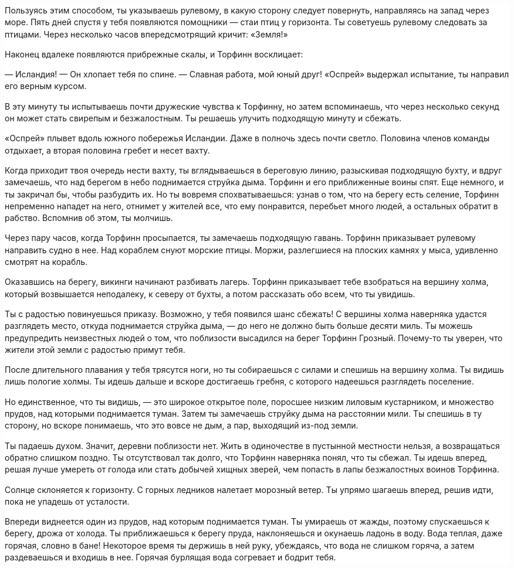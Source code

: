 Пользуясь этим способом, ты указываешь рулевому, в какую сторону следует повернуть, направляясь на запад через море. Пять дней спустя у тебя появляются помощники — стаи птиц у горизонта. Ты советуешь рулевому следовать за птицами. Через несколько часов впередсмотрящий кричит: «Земля!»

Наконец вдалеке появляются прибрежные скалы, и Торфинн восклицает:

— Исландия! — Он хлопает тебя по спине. — Славная работа, мой юный друг! «Оспрей» выдержал испытание, ты направил его верным курсом.

В эту минуту ты испытываешь почти дружеские чувства к Торфинну, но затем вспоминаешь, что через несколько секунд он может стать свирепым и безжалостным. Ты решаешь улучить подходящую минуту и сбежать.

«Оспрей» плывет вдоль южного побережья Исландии. Даже в полночь здесь почти светло. Половина членов команды отдыхает, а вторая половина гребет и несет вахту.

Когда приходит твоя очередь нести вахту, ты вглядываешься в береговую линию, разыскивая подходящую бухту, и вдруг замечаешь, что над берегом в небо поднимается струйка дыма. Торфинн и его приближенные воины спят. Еще немного, и ты закричал бы, чтобы разбудить их. Но ты вовремя спохватываешься: узнав о том, что на берегу есть селение, Торфинн непременно нападет на него, отнимет у жителей все, что ему понравится, перебьет много людей, а остальных обратит в рабство. Вспомнив об этом, ты молчишь.

Через пару часов, когда Торфинн просыпается, ты замечаешь подходящую гавань. Торфинн приказывает рулевому направить судно в нее. Над кораблем снуют морские птицы. Моржи, разлегшиеся на плоских камнях у мыса, удивленно смотрят на корабль.

Оказавшись на берегу, викинги начинают разбивать лагерь. Торфинн приказывает тебе взобраться на вершину холма, который возвышается неподалеку, к северу от бухты, а потом рассказать обо всем, что ты увидишь.

Ты с радостью повинуешься приказу. Возможно, у тебя появился шанс сбежать! С вершины холма наверняка удастся разглядеть место, откуда поднимается струйка дыма, — до него не должно быть больше десяти миль. Ты можешь предупредить неизвестных людей о том, что поблизости высадился на берег Торфинн Грозный. Почему-то ты уверен, что жители этой земли с радостью примут тебя.

После длительного плавания у тебя трясутся ноги, но ты собираешься с силами и спешишь на вершину холма. Ты видишь лишь пологие холмы. Ты идешь дальше и вскоре достигаешь гребня, с которого надеешься разглядеть поселение.

Но единственное, что ты видишь, — это широкое открытое поле, поросшее низким лиловым кустарником, и множество прудов, над которыми поднимается туман. Затем ты замечаешь струйку дыма на расстоянии мили. Ты спешишь в ту сторону, но вскоре понимаешь, что это вовсе не дым, а пар, выходящий из-под земли.

Ты падаешь духом. Значит, деревни поблизости нет. Жить в одиночестве в пустынной местности нельзя, а возвращаться обратно слишком поздно. Ты отсутствовал так долго, что Торфинн наверняка понял, что ты сбежал. Ты идешь вперед, решая лучше умереть от голода или стать добычей хищных зверей, чем попасть в лапы безжалостных воинов Торфинна.

Солнце склоняется к горизонту. С горных ледников налетает морозный ветер. Ты упрямо шагаешь вперед, решив идти, пока не упадешь от усталости.

Впереди виднеется один из прудов, над которым поднимается туман. Ты умираешь от жажды, поэтому спускаешься к берегу, дрожа от холода. Ты приближаешься к берегу пруда, наклоняешься и окунаешь ладонь в воду. Вода теплая, даже горячая, словно в бане! Некоторое время ты держишь в ней руку, убеждаясь, что вода не слишком горяча, а затем раздеваешься и входишь в нее. Горячая бурлящая вода согревает и бодрит тебя.
